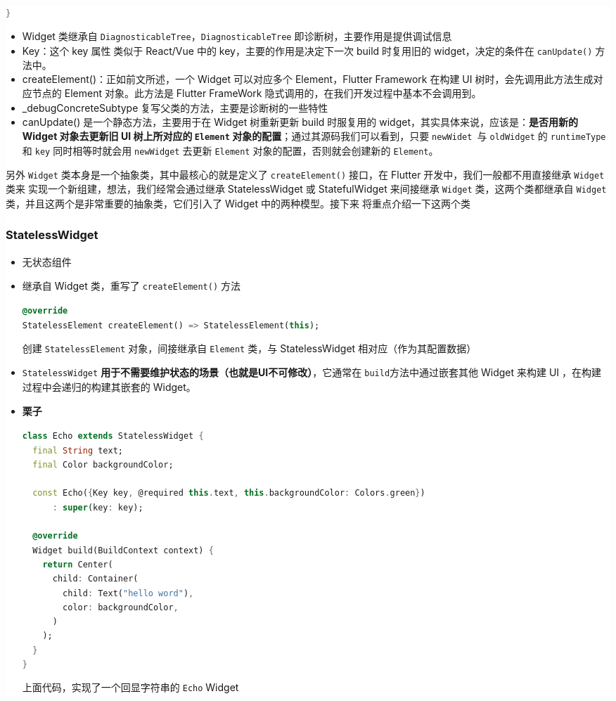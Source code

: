 ```dart
}
```

- Widget 类继承自 `DiagnosticableTree`，`DiagnosticableTree` 即诊断树，主要作用是提供调试信息
- Key：这个 key 属性 类似于 React/Vue 中的 key，主要的作用是决定下一次 build 时复用旧的 widget，决定的条件在 `canUpdate()` 方法中。
- createElement()：正如前文所述，一个 Widget 可以对应多个 Element，Flutter Framework 在构建 UI 树时，会先调用此方法生成对应节点的 Element 对象。此方法是 Flutter FrameWork 隐式调用的，在我们开发过程中基本不会调用到。
- _debugConcreteSubtype 复写父类的方法，主要是诊断树的一些特性
-  canUpdate() 是一个静态方法，主要用于在 Widget 树重新更新 build 时服复用的 widget，其实具体来说，应该是：**是否用新的 Widget 对象去更新旧 UI 树上所对应的 `Element` 对象的配置**；通过其源码我们可以看到，只要 `newWidet `与 `oldWidget` 的 `runtimeType` 和 `key` 同时相等时就会用 `newWidget` 去更新 `Element` 对象的配置，否则就会创建新的 `Element`。

另外 `Widget` 类本身是一个抽象类，其中最核心的就是定义了 `createElement()` 接口，在 Flutter 开发中，我们一般都不用直接继承 `Widget` 类来 实现一个新组建，想法，我们经常会通过继承 StatelessWidget 或 StatefulWidget 来间接继承 `Widget` 类，这两个类都继承自 `Widget` 类，并且这两个是非常重要的抽象类，它们引入了 Widget 中的两种模型。接下来 将重点介绍一下这两个类

### StatelessWidget

- 无状态组件

- 继承自 Widget 类，重写了 `createElement()` 方法 

  ```dart
  @override
  StatelessElement createElement() => StatelessElement(this);
  ```

  创建 `StatelessElement` 对象，间接继承自 `Element` 类，与 StatelessWidget 相对应（作为其配置数据）

- `StatelessWidget` **用于不需要维护状态的场景（也就是UI不可修改）**，它通常在 `build`方法中通过嵌套其他 Widget 来构建 UI ，在构建过程中会递归的构建其嵌套的 Widget。

- **栗子**

  ```dart
  class Echo extends StatelessWidget {
    final String text;
    final Color backgroundColor;
  
    const Echo({Key key, @required this.text, this.backgroundColor: Colors.green})
        : super(key: key);
  
    @override
    Widget build(BuildContext context) {
      return Center(
        child: Container(
          child: Text("hello word"),
          color: backgroundColor,
        )
      );
    }
  }
  ```

  上面代码，实现了一个回显字符串的 `Echo` Widget
